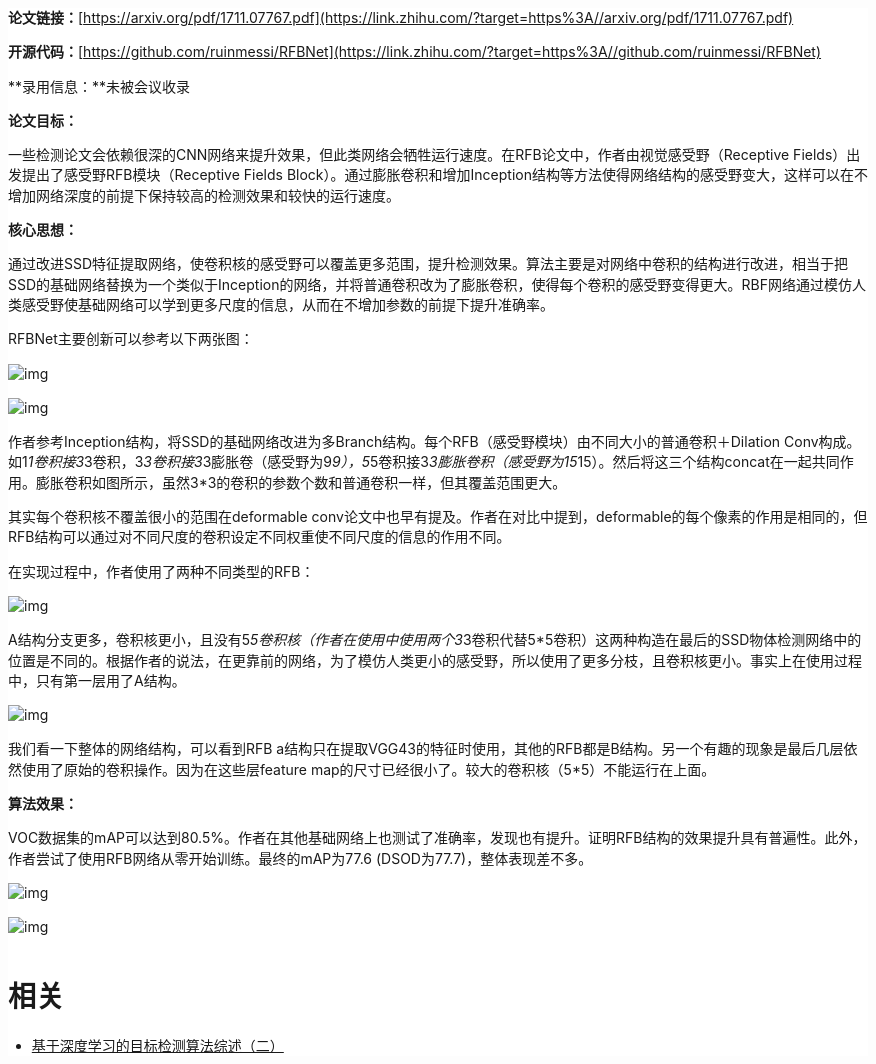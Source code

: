 **论文链接：**[https://arxiv.org/pdf/1711.07767.pdf](https://link.zhihu.com/?target=https%3A//arxiv.org/pdf/1711.07767.pdf)

**开源代码：**[https://github.com/ruinmessi/RFBNet](https://link.zhihu.com/?target=https%3A//github.com/ruinmessi/RFBNet)

**录用信息：**未被会议收录

**论文目标：**

一些检测论文会依赖很深的CNN网络来提升效果，但此类网络会牺牲运行速度。在RFB论文中，作者由视觉感受野（Receptive Fields）出发提出了感受野RFB模块（Receptive Fields Block）。通过膨胀卷积和增加Inception结构等方法使得网络结构的感受野变大，这样可以在不增加网络深度的前提下保持较高的检测效果和较快的运行速度。

**核心思想：**

通过改进SSD特征提取网络，使卷积核的感受野可以覆盖更多范围，提升检测效果。算法主要是对网络中卷积的结构进行改进，相当于把SSD的基础网络替换为一个类似于Inception的网络，并将普通卷积改为了膨胀卷积，使得每个卷积的感受野变得更大。RBF网络通过模仿人类感受野使基础网络可以学到更多尺度的信息，从而在不增加参数的前提下提升准确率。

RFBNet主要创新可以参考以下两张图：

![img](https://pic4.zhimg.com/80/v2-121c4290e76eb8f434fa6f725b17b067_hd.jpg)

![img](https://pic1.zhimg.com/80/v2-c236e36088d96f8dde4e5ecbc4f07350_hd.jpg)

作者参考Inception结构，将SSD的基础网络改进为多Branch结构。每个RFB（感受野模块）由不同大小的普通卷积＋Dilation Conv构成。如1*1卷积接3*3卷积，3*3卷积接3*3膨胀卷（感受野为9*9），5*5卷积接3*3膨胀卷积（感受野为15*15）。然后将这三个结构concat在一起共同作用。膨胀卷积如图所示，虽然3*3的卷积的参数个数和普通卷积一样，但其覆盖范围更大。

其实每个卷积核不覆盖很小的范围在deformable conv论文中也早有提及。作者在对比中提到，deformable的每个像素的作用是相同的，但RFB结构可以通过对不同尺度的卷积设定不同权重使不同尺度的信息的作用不同。

在实现过程中，作者使用了两种不同类型的RFB：

![img](https://pic2.zhimg.com/80/v2-c71b766b706e876f2f76fe9ffe8680a9_hd.jpg)

A结构分支更多，卷积核更小，且没有5*5卷积核（作者在使用中使用两个3*3卷积代替5*5卷积）这两种构造在最后的SSD物体检测网络中的位置是不同的。根据作者的说法，在更靠前的网络，为了模仿人类更小的感受野，所以使用了更多分枝，且卷积核更小。事实上在使用过程中，只有第一层用了A结构。

![img](https://pic4.zhimg.com/80/v2-577e1ea82b990385a42e163c90b3d07f_hd.jpg)

我们看一下整体的网络结构，可以看到RFB a结构只在提取VGG43的特征时使用，其他的RFB都是B结构。另一个有趣的现象是最后几层依然使用了原始的卷积操作。因为在这些层feature map的尺寸已经很小了。较大的卷积核（5*5）不能运行在上面。

**算法效果：**

VOC数据集的mAP可以达到80.5%。作者在其他基础网络上也测试了准确率，发现也有提升。证明RFB结构的效果提升具有普遍性。此外，作者尝试了使用RFB网络从零开始训练。最终的mAP为77.6 (DSOD为77.7)，整体表现差不多。

![img](https://pic4.zhimg.com/80/v2-14e77e37c91e302cd2a3f0d17bad032b_hd.jpg)

![img](https://pic3.zhimg.com/80/v2-a970c263d4d520ad29ca31f80c7fcb52_hd.jpg)



# 相关

- [基于深度学习的目标检测算法综述（二）](https://zhuanlan.zhihu.com/p/40020809)
